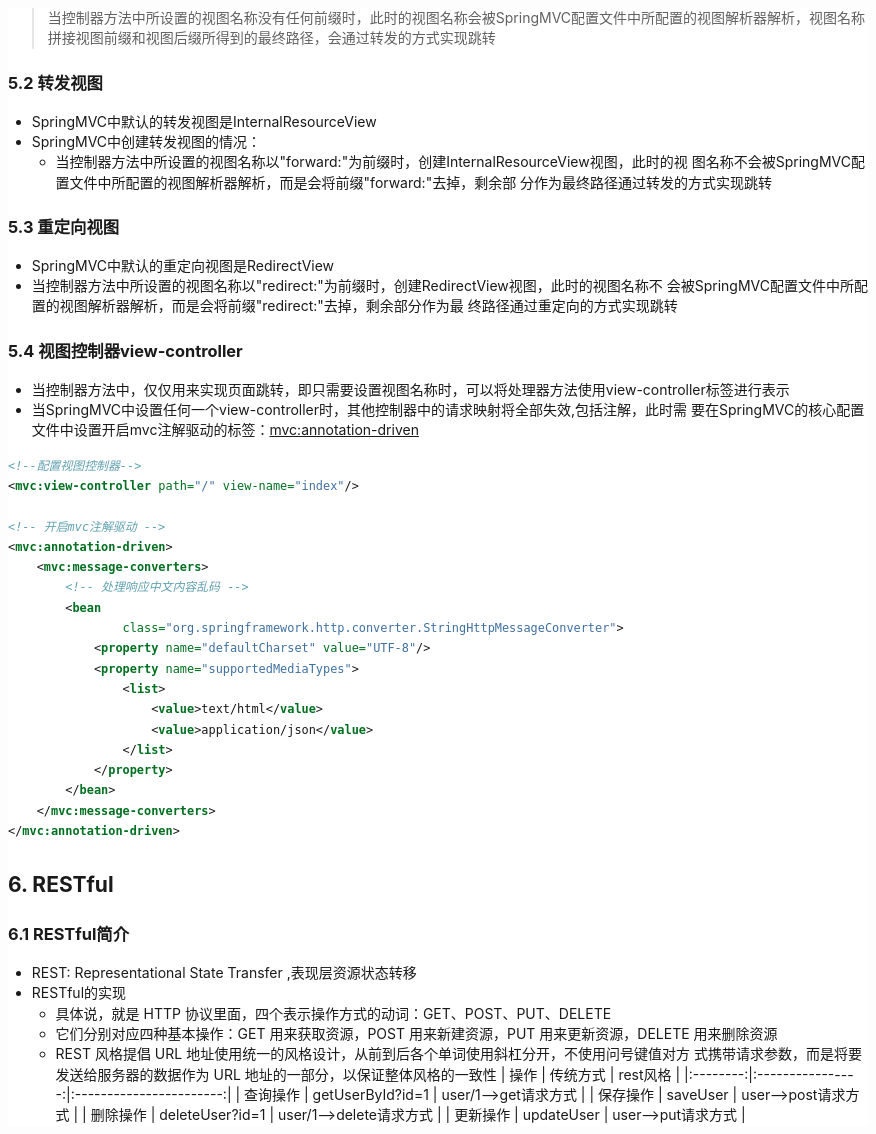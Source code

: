 >当控制器方法中所设置的视图名称没有任何前缀时，此时的视图名称会被SpringMVC配置文件中所配置的视图解析器解析，视图名称拼接视图前缀和视图后缀所得到的最终路径，会通过转发的方式实现跳转

### 5.2 转发视图

- SpringMVC中默认的转发视图是InternalResourceView
- SpringMVC中创建转发视图的情况：
	- 当控制器方法中所设置的视图名称以"forward:"为前缀时，创建InternalResourceView视图，此时的视 图名称不会被SpringMVC配置文件中所配置的视图解析器解析，而是会将前缀"forward:"去掉，剩余部 分作为最终路径通过转发的方式实现跳转

### 5.3 重定向视图

- SpringMVC中默认的重定向视图是RedirectView
- 当控制器方法中所设置的视图名称以"redirect:"为前缀时，创建RedirectView视图，此时的视图名称不 会被SpringMVC配置文件中所配置的视图解析器解析，而是会将前缀"redirect:"去掉，剩余部分作为最 终路径通过重定向的方式实现跳转

### 5.4 视图控制器view-controller

- 当控制器方法中，仅仅用来实现页面跳转，即只需要设置视图名称时，可以将处理器方法使用view-controller标签进行表示
- 当SpringMVC中设置任何一个view-controller时，其他控制器中的请求映射将全部失效,包括注解，此时需 要在SpringMVC的核心配置文件中设置开启mvc注解驱动的标签：<mvc:annotation-driven>

```xml
<!--配置视图控制器-->
<mvc:view-controller path="/" view-name="index"/>

<!-- 开启mvc注解驱动 -->  
<mvc:annotation-driven>  
    <mvc:message-converters>  
        <!-- 处理响应中文内容乱码 -->  
        <bean  
                class="org.springframework.http.converter.StringHttpMessageConverter">  
            <property name="defaultCharset" value="UTF-8"/>  
            <property name="supportedMediaTypes">  
                <list>  
                    <value>text/html</value>  
                    <value>application/json</value>  
                </list>  
            </property>  
        </bean>  
    </mvc:message-converters>  
</mvc:annotation-driven>
```

## 6. RESTful

### 6.1 RESTful简介

- REST: Representational State Transfer ,表现层资源状态转移
- RESTful的实现
	- 具体说，就是 HTTP 协议里面，四个表示操作方式的动词：GET、POST、PUT、DELETE
	- 它们分别对应四种基本操作：GET 用来获取资源，POST 用来新建资源，PUT 用来更新资源，DELETE 用来删除资源
	- REST 风格提倡 URL 地址使用统一的风格设计，从前到后各个单词使用斜杠分开，不使用问号键值对方 式携带请求参数，而是将要发送给服务器的数据作为 URL 地址的一部分，以保证整体风格的一致性
|   操作   |     传统方式     |        rest风格         |
|:--------:|:----------------:|:-----------------------:|
| 查询操作 | getUserById?id=1 |  user/1-->get请求方式   |
| 保存操作 |     saveUser     |   user-->post请求方式   |
| 删除操作 | deleteUser?id=1  | user/1-->delete请求方式 |
| 更新操作 |    updateUser    |   user-->put请求方式    |
